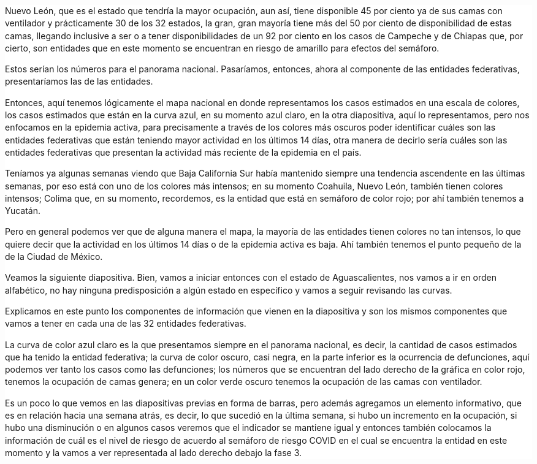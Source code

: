 Nuevo León, que es el estado que tendría la mayor ocupación, aun así, tiene
disponible 45 por ciento ya de sus camas con ventilador y prácticamente 30 de
los 32 estados, la gran, gran mayoría tiene más del 50 por ciento de
disponibilidad de estas camas, llegando inclusive a ser o a tener
disponibilidades de un 92 por ciento en los casos de Campeche y de Chiapas
que, por cierto, son entidades que en este momento se encuentran en riesgo de
amarillo para efectos del semáforo.

Estos serían los números para el panorama nacional. Pasaríamos, entonces,
ahora al componente de las entidades federativas, presentaríamos las de las
entidades.

Entonces, aquí tenemos lógicamente el mapa nacional en donde representamos los
casos estimados en una escala de colores, los casos estimados que están en la
curva azul, en su momento azul claro, en la otra diapositiva, aquí lo
representamos, pero nos enfocamos en la epidemia activa, para precisamente a
través de los colores más oscuros poder identificar cuáles son las entidades
federativas que están teniendo mayor actividad en los últimos 14 días, otra
manera de decirlo sería cuáles son las entidades federativas que presentan la
actividad más reciente de la epidemia en el país.

Teníamos ya algunas semanas viendo que Baja California Sur había mantenido
siempre una tendencia ascendente en las últimas semanas, por eso está con uno
de los colores más intensos; en su momento Coahuila, Nuevo León, también
tienen colores intensos; Colima que, en su momento, recordemos, es la entidad
que está en semáforo de color rojo; por ahí también tenemos a Yucatán.

Pero en general podemos ver que de alguna manera el mapa, la mayoría de las
entidades tienen colores no tan intensos, lo que quiere decir que la actividad
en los últimos 14 días o de la epidemia activa es baja. Ahí también tenemos el
punto pequeño de la de la Ciudad de México.

Veamos la siguiente diapositiva. Bien, vamos a iniciar entonces con el estado
de Aguascalientes, nos vamos a ir en orden alfabético, no hay ninguna
predisposición a algún estado en específico y vamos a seguir revisando las
curvas.

Explicamos en este punto los componentes de información que vienen en la
diapositiva y son los mismos componentes que vamos a tener en cada una de las
32 entidades federativas.

La curva de color azul claro es la que presentamos siempre en el panorama
nacional, es decir, la cantidad de casos estimados que ha tenido la entidad
federativa; la curva de color oscuro, casi negra, en la parte inferior es la
ocurrencia de defunciones, aquí podemos ver tanto los casos como las
defunciones; los números que se encuentran del lado derecho de la gráfica en
color rojo, tenemos la ocupación de camas genera; en un color verde oscuro
tenemos la ocupación de las camas con ventilador.

Es un poco lo que vemos en las diapositivas previas en forma de barras, pero
además agregamos un elemento informativo, que es en relación hacia una semana
atrás, es decir, lo que sucedió en la última semana, si hubo un incremento en
la ocupación, si hubo una disminución o en algunos casos veremos que el
indicador se mantiene igual y entonces también colocamos la información de
cuál es el nivel de riesgo de acuerdo al semáforo de riesgo COVID en el cual
se encuentra la entidad en este momento y la vamos a ver representada al lado
derecho debajo la fase 3.
